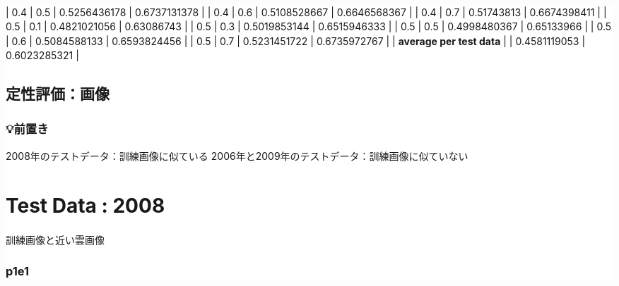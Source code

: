 | 0.4                   | 0.5  | 0.5256436178    | 0.6737131378    |
| 0.4                   | 0.6  | 0.5108528667    | 0.6646568367    |
| 0.4                   | 0.7  | 0.51743813      | 0.6674398411    |
| 0.5                   | 0.1  | 0.4821021056    | 0.63086743      |
| 0.5                   | 0.3  | 0.5019853144    | 0.6515946333    |
| 0.5                   | 0.5  | 0.4998480367    | 0.65133966      |
| 0.5                   | 0.6  | 0.5084588133    | 0.6593824456    |
| 0.5                   | 0.7  | 0.5231451722    | 0.6735972767    |
| **average per test data** |      | 0.4581119053    | 0.6023285321    |



## 定性評価：画像

### 💡前置き
2008年のテストデータ：訓練画像に似ている
2006年と2009年のテストデータ：訓練画像に似ていない

# Test Data : 2008

訓練画像と近い雲画像

### p1e1
